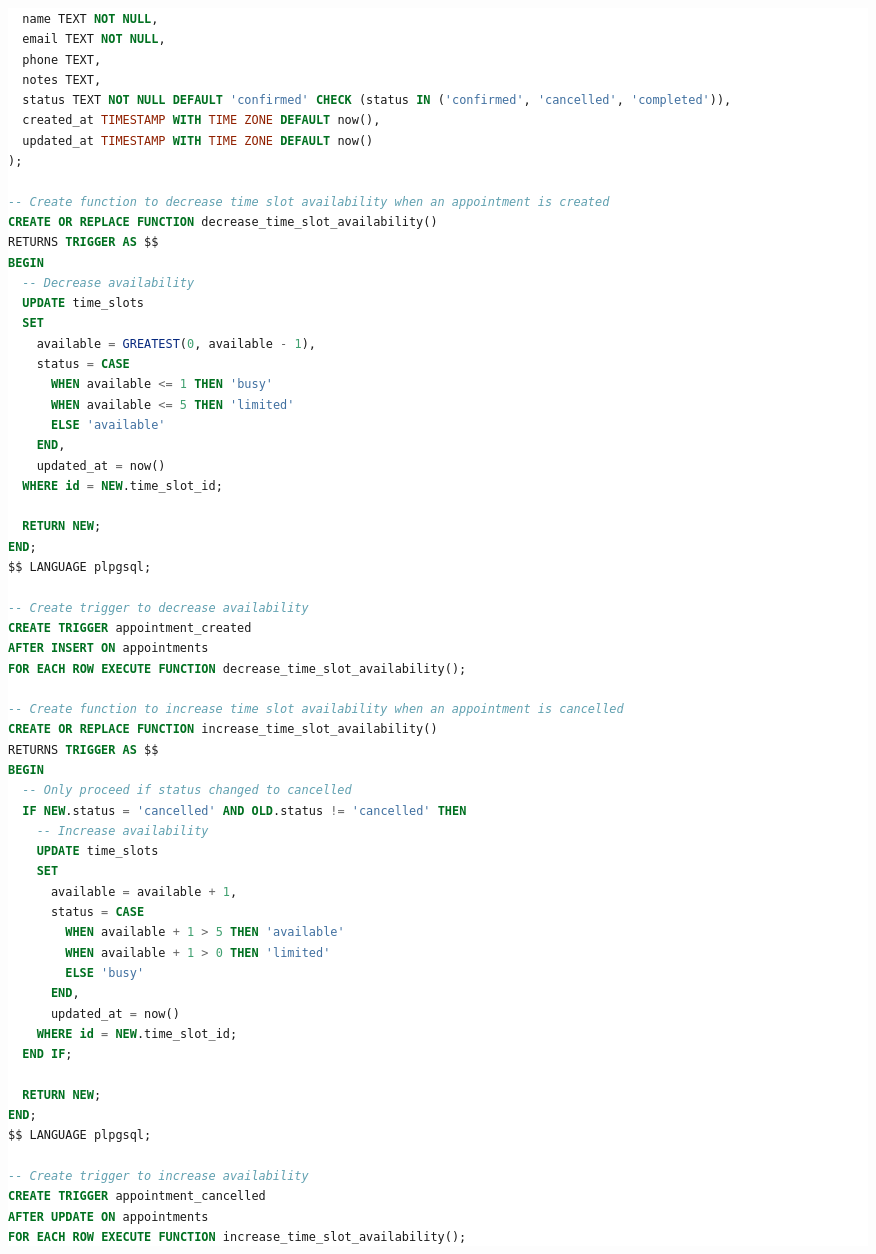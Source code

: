 ```sql
  name TEXT NOT NULL,
  email TEXT NOT NULL,
  phone TEXT,
  notes TEXT,
  status TEXT NOT NULL DEFAULT 'confirmed' CHECK (status IN ('confirmed', 'cancelled', 'completed')),
  created_at TIMESTAMP WITH TIME ZONE DEFAULT now(),
  updated_at TIMESTAMP WITH TIME ZONE DEFAULT now()
);

-- Create function to decrease time slot availability when an appointment is created
CREATE OR REPLACE FUNCTION decrease_time_slot_availability()
RETURNS TRIGGER AS $$
BEGIN
  -- Decrease availability
  UPDATE time_slots
  SET 
    available = GREATEST(0, available - 1),
    status = CASE 
      WHEN available <= 1 THEN 'busy'
      WHEN available <= 5 THEN 'limited'
      ELSE 'available'
    END,
    updated_at = now()
  WHERE id = NEW.time_slot_id;
  
  RETURN NEW;
END;
$$ LANGUAGE plpgsql;

-- Create trigger to decrease availability
CREATE TRIGGER appointment_created
AFTER INSERT ON appointments
FOR EACH ROW EXECUTE FUNCTION decrease_time_slot_availability();

-- Create function to increase time slot availability when an appointment is cancelled
CREATE OR REPLACE FUNCTION increase_time_slot_availability()
RETURNS TRIGGER AS $$
BEGIN
  -- Only proceed if status changed to cancelled
  IF NEW.status = 'cancelled' AND OLD.status != 'cancelled' THEN
    -- Increase availability
    UPDATE time_slots
    SET 
      available = available + 1,
      status = CASE 
        WHEN available + 1 > 5 THEN 'available'
        WHEN available + 1 > 0 THEN 'limited'
        ELSE 'busy'
      END,
      updated_at = now()
    WHERE id = NEW.time_slot_id;
  END IF;
  
  RETURN NEW;
END;
$$ LANGUAGE plpgsql;

-- Create trigger to increase availability
CREATE TRIGGER appointment_cancelled
AFTER UPDATE ON appointments
FOR EACH ROW EXECUTE FUNCTION increase_time_slot_availability();
```
